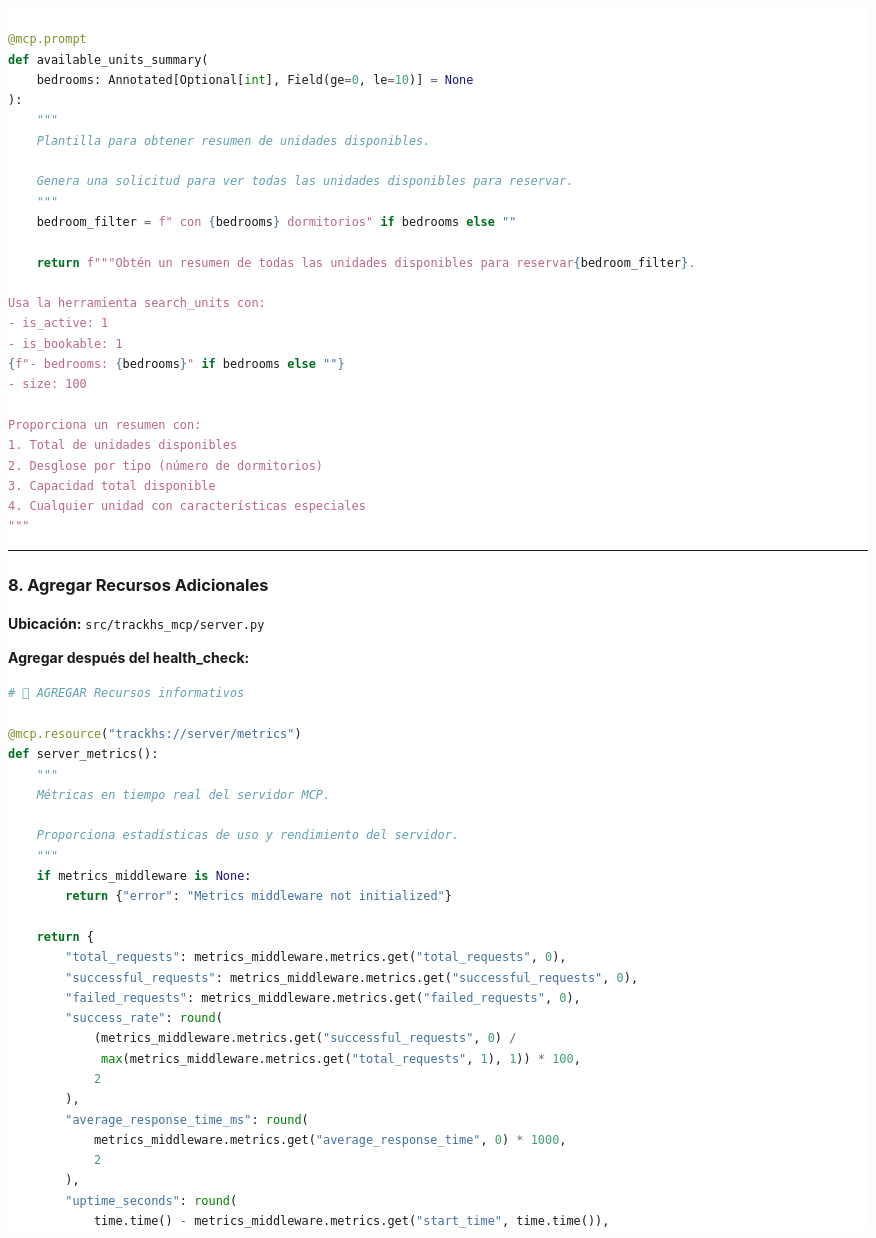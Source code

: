 ```python

@mcp.prompt
def available_units_summary(
    bedrooms: Annotated[Optional[int], Field(ge=0, le=10)] = None
):
    """
    Plantilla para obtener resumen de unidades disponibles.
    
    Genera una solicitud para ver todas las unidades disponibles para reservar.
    """
    bedroom_filter = f" con {bedrooms} dormitorios" if bedrooms else ""
    
    return f"""Obtén un resumen de todas las unidades disponibles para reservar{bedroom_filter}.

Usa la herramienta search_units con:
- is_active: 1
- is_bookable: 1
{f"- bedrooms: {bedrooms}" if bedrooms else ""}
- size: 100

Proporciona un resumen con:
1. Total de unidades disponibles
2. Desglose por tipo (número de dormitorios)
3. Capacidad total disponible
4. Cualquier unidad con características especiales
"""
```

---

### 8. Agregar Recursos Adicionales

**Ubicación:** `src/trackhs_mcp/server.py`

**Agregar después del health_check:**

```python
# 🔧 AGREGAR Recursos informativos

@mcp.resource("trackhs://server/metrics")
def server_metrics():
    """
    Métricas en tiempo real del servidor MCP.
    
    Proporciona estadísticas de uso y rendimiento del servidor.
    """
    if metrics_middleware is None:
        return {"error": "Metrics middleware not initialized"}
    
    return {
        "total_requests": metrics_middleware.metrics.get("total_requests", 0),
        "successful_requests": metrics_middleware.metrics.get("successful_requests", 0),
        "failed_requests": metrics_middleware.metrics.get("failed_requests", 0),
        "success_rate": round(
            (metrics_middleware.metrics.get("successful_requests", 0) / 
             max(metrics_middleware.metrics.get("total_requests", 1), 1)) * 100, 
            2
        ),
        "average_response_time_ms": round(
            metrics_middleware.metrics.get("average_response_time", 0) * 1000, 
            2
        ),
        "uptime_seconds": round(
            time.time() - metrics_middleware.metrics.get("start_time", time.time()),
```